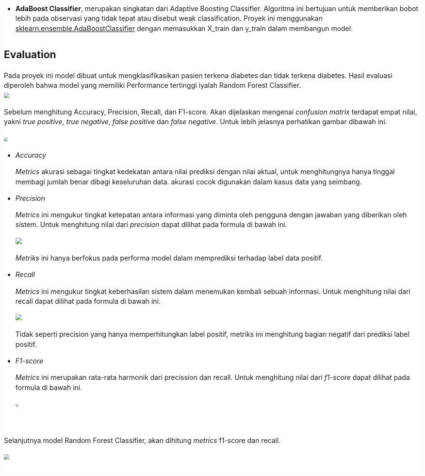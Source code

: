 - **AdaBoost Classifier**, merupakan singkatan dari Adaptive Boosting Classifier. Algoritma ini bertujuan untuk memberikan bobot lebih pada observasi yang tidak tepat atau disebut weak classification. Proyek ini menggunakan [sklearn.ensemble.AdaBoostClassifier](https://scikit-learn.org/stable/modules/generated/sklearn.ensemble.AdaBoostClassifier.html?highlight=sklearn+ensemble+adaboostclassifier#sklearn.ensemble.AdaBoostClassifier) dengan memasukkan X_train dan y_train dalam membangun model. 



## Evaluation
Pada proyek ini model dibuat untuk mengklasifikasikan pasien terkena diabetes dan tidak terkena diabetes. Hasil evaluasi diperoleh bahwa model yang memiliki Performance tertinggi iyalah Random Forest Classifier. <br>
<img src="image\Performance_Models.png" style="zoom:70%;" /><br>

Sebelum menghitung Accuracy, Precision, Recall, dan F1-score. Akan dijelaskan mengenai *confusion matrix* terdapat empat nilai, yakni *true positive*,  *true negative*, *false positive* dan *false negative*. Untuk lebih jelasnya perhatikan gambar dibawah ini. <br>

<img src="image\cm1.jpg" style="zoom:50%;" /><br>

- *Accuracy*

  *Metrics* akurasi sebagai tingkat kedekatan antara nilai prediksi dengan nilai aktual, untuk menghitungnya hanya tinggal membagi jumlah benar dibagi keseluruhan data. akurasi  cocok digunakan dalam kasus data yang seimbang. 

- *Precision*

  *Metrics* ini mengukur tingkat ketepatan antara informasi yang diminta oleh pengguna dengan jawaban yang diberikan oleh sistem. Untuk menghitung nilai dari *precision* dapat dilihat pada formula di bawah ini. <br>

  <img src="image\precision.png" style="zoom:80%;" /><br>

  *Metriks* ini hanya berfokus pada performa  model dalam memprediksi terhadap label data positif. 

- *Recall*

  *Metrics* ini mengukur tingkat keberhasilan sistem dalam menemukan kembali sebuah informasi. Untuk menghitung nilai dari recall dapat dilihat pada formula di bawah ini. <br>

  <img src="image\recall.png" style="zoom:80%;" /><br>

  Tidak seperti precision yang hanya memperhitungkan label positif, metriks ini menghitung bagian negatif dari prediksi label positif. 

- *F1-score*

  *Metrics* ini merupakan rata-rata harmonik dari precission dan recall. Untuk menghitung nilai dari *f1-score* dapat dilihat pada formula di bawah ini.<br>

  <img src="image/f1_score.png" style="zoom: 40%;" /><br><br><br>

Selanjutnya model Random Forest Classifier, akan dihitung *metrics* f1-score dan recall. <br>

<img src="image\Confusion_Matrix_untuk_Random_Forest.png" style="zoom:70%;" /><br><br>
